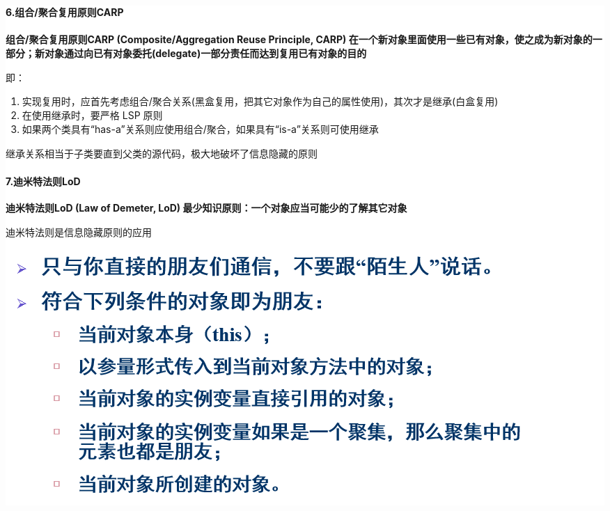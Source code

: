 #### 6.组合/聚合复用原则CARP
**组合/聚合复用原则CARP (Composite/Aggregation Reuse Principle, CARP) 在一个新对象里面使用一些已有对象，使之成为新对象的一部分；新对象通过向已有对象委托(delegate)一部分责任而达到复用已有对象的目的**  

即：  
1. 实现复用时，应首先考虑组合/聚合关系(黑盒复用，把其它对象作为自己的属性使用)，其次才是继承(白盒复用)  
2. 在使用继承时，要严格 LSP 原则  
3. 如果两个类具有“has-a”关系则应使用组合/聚合，如果具有“is-a”关系则可使用继承  

继承关系相当于子类要直到父类的源代码，极大地破坏了信息隐藏的原则  

#### 7.迪米特法则LoD
**迪米特法则LoD (Law of Demeter, LoD) 最少知识原则：一个对象应当可能少的了解其它对象**  

迪米特法则是信息隐藏原则的应用  

![迪米特法则](img/迪米特法则.png)  